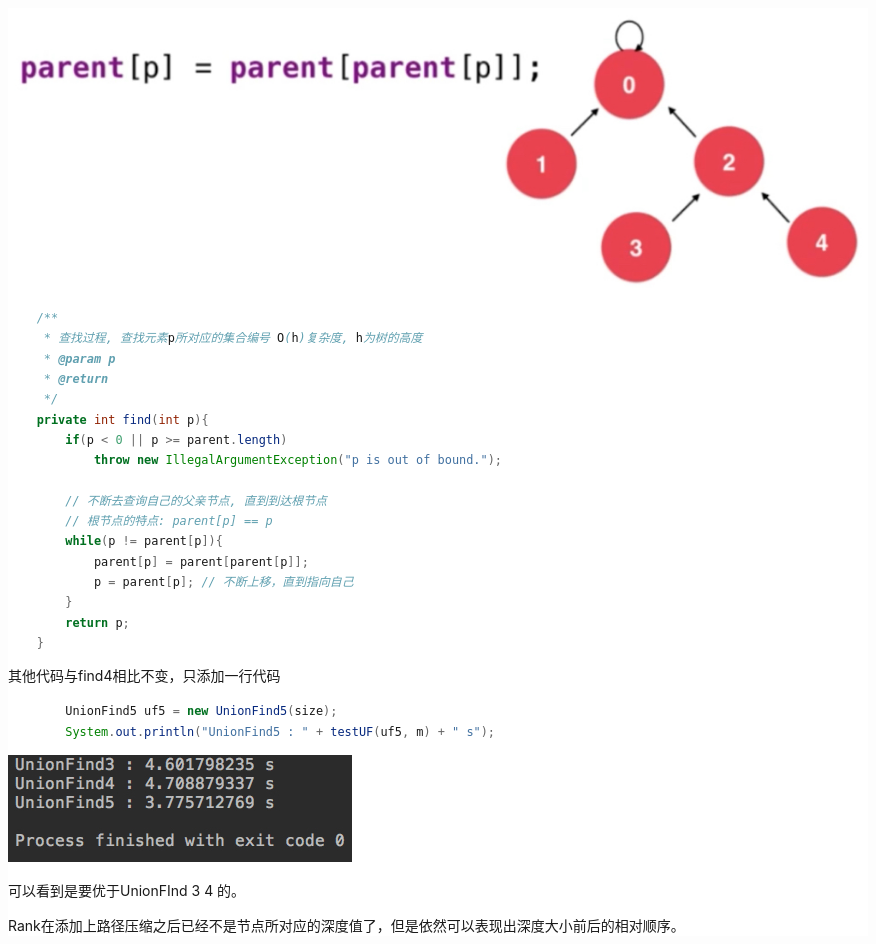 ![](./img/20180815140111_ITZ4nP_Screenshot.jpeg)

```java
    /**
     * 查找过程, 查找元素p所对应的集合编号 O(h)复杂度, h为树的高度
     * @param p
     * @return
     */
    private int find(int p){
        if(p < 0 || p >= parent.length)
            throw new IllegalArgumentException("p is out of bound.");

        // 不断去查询自己的父亲节点, 直到到达根节点
        // 根节点的特点: parent[p] == p
        while(p != parent[p]){
            parent[p] = parent[parent[p]];
            p = parent[p]; // 不断上移，直到指向自己
        }
        return p;
    }
```

其他代码与find4相比不变，只添加一行代码

```java
        UnionFind5 uf5 = new UnionFind5(size);
        System.out.println("UnionFind5 : " + testUF(uf5, m) + " s");
```

![](./img/20180815140459_8XVuuo_Screenshot.jpeg)

可以看到是要优于UnionFInd 3 4 的。

Rank在添加上路径压缩之后已经不是节点所对应的深度值了，但是依然可以表现出深度大小前后的相对顺序。
